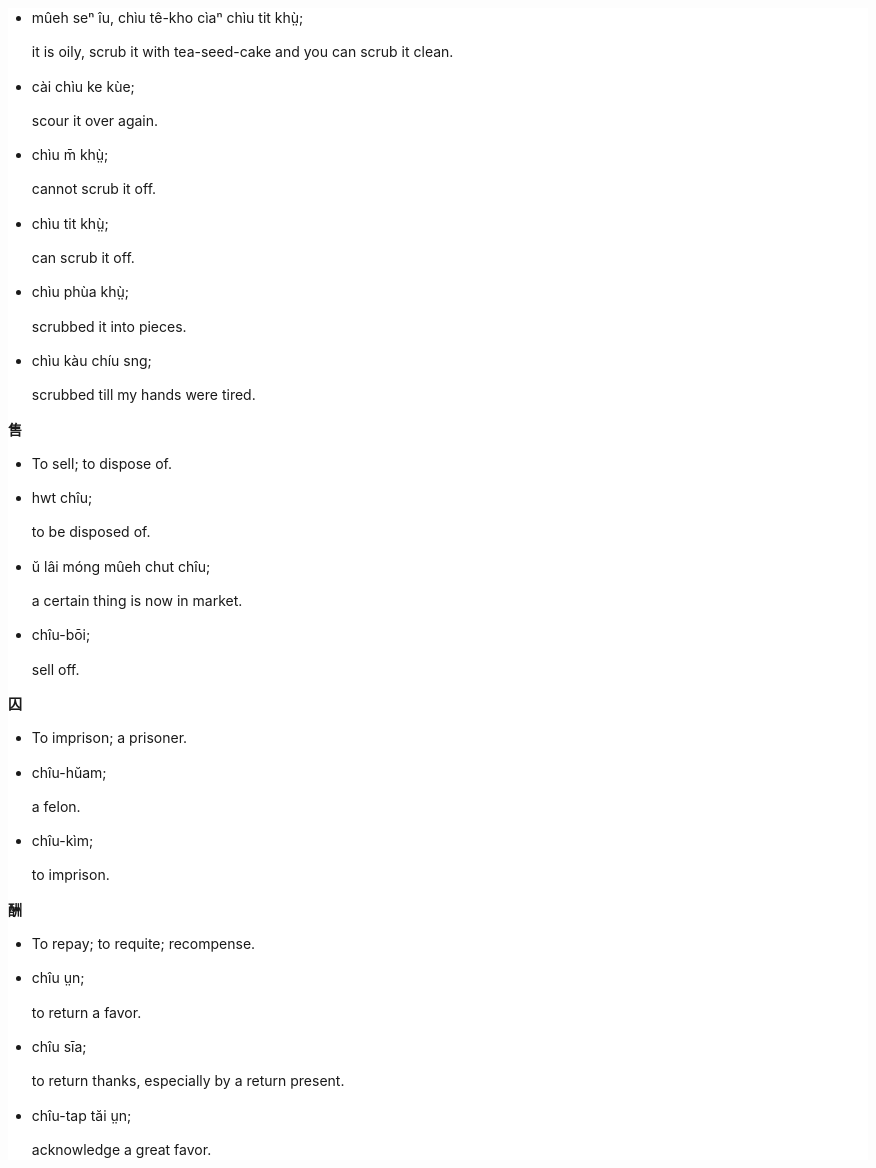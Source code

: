 - mûeh seⁿ îu, chìu tê-kho cìaⁿ chìu tit khṳ̀;

  it is oily, scrub it with tea-seed-cake and you can scrub it clean.

- cài chìu ke kùe;

  scour it over again.

- chìu m̄ khṳ̀;

  cannot scrub it off.

- chìu tit khṳ̀;

  can scrub it off.

- chìu phùa khṳ̀;

  scrubbed it into pieces.

- chìu kàu chíu sng;

  scrubbed till my hands were tired.

**售**
- To sell; to dispose of.

- hwt chîu;

  to be disposed of.

- ŭ lâi móng mûeh chut chîu;

  a certain thing is now in market.

- chîu-bōi;

  sell off. 

**囚**
- To imprison; a prisoner.

- chîu-hŭam;

  a felon.

- chîu-kìm;

  to imprison.

**酬**
- To repay; to requite; recompense.

- chîu ṳn;

  to return a favor.

- chîu sīa;

  to return thanks, especially by a return present.

- chîu-tap tăi ṳn;

  acknowledge a great favor.

